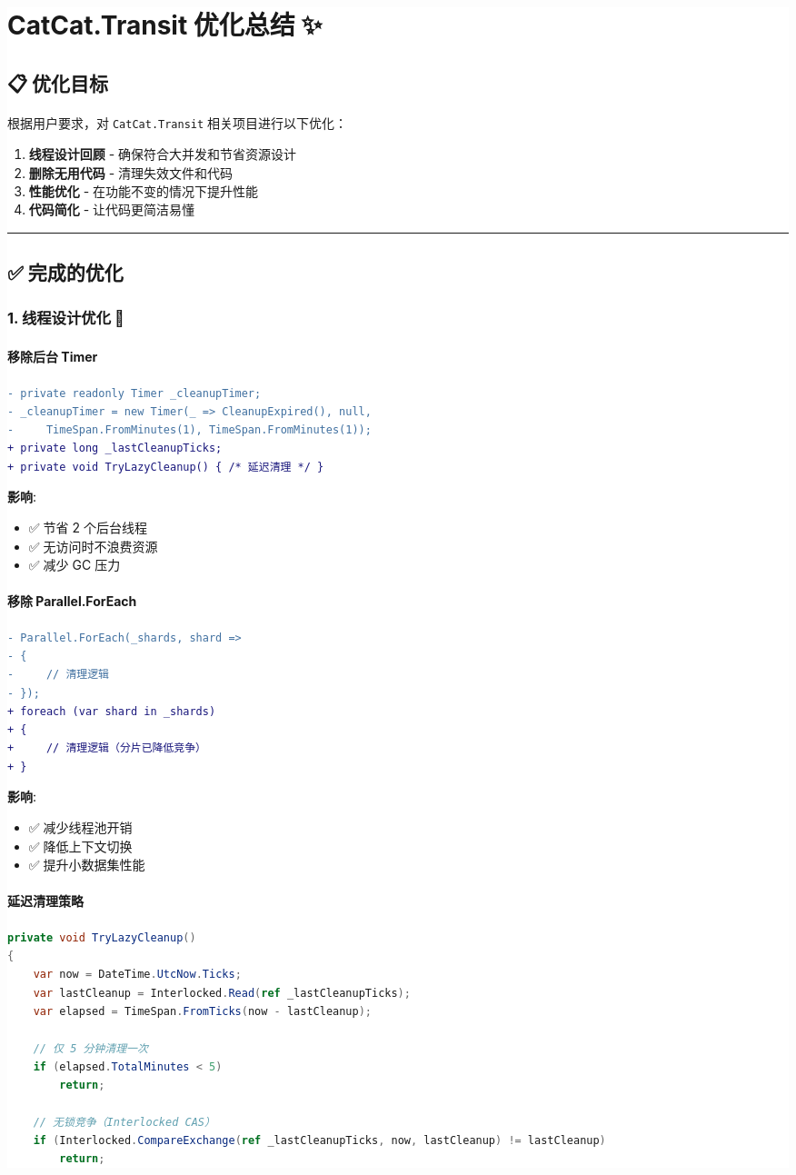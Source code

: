 # CatCat.Transit 优化总结 ✨

## 📋 优化目标

根据用户要求，对 `CatCat.Transit` 相关项目进行以下优化：
1. **线程设计回顾** - 确保符合大并发和节省资源设计
2. **删除无用代码** - 清理失效文件和代码
3. **性能优化** - 在功能不变的情况下提升性能
4. **代码简化** - 让代码更简洁易懂

---

## ✅ 完成的优化

### 1. 线程设计优化 🚀

#### **移除后台 Timer**
```diff
- private readonly Timer _cleanupTimer;
- _cleanupTimer = new Timer(_ => CleanupExpired(), null,
-     TimeSpan.FromMinutes(1), TimeSpan.FromMinutes(1));
+ private long _lastCleanupTicks;
+ private void TryLazyCleanup() { /* 延迟清理 */ }
```

**影响**:
- ✅ 节省 2 个后台线程
- ✅ 无访问时不浪费资源
- ✅ 减少 GC 压力

#### **移除 Parallel.ForEach**
```diff
- Parallel.ForEach(_shards, shard =>
- {
-     // 清理逻辑
- });
+ foreach (var shard in _shards)
+ {
+     // 清理逻辑（分片已降低竞争）
+ }
```

**影响**:
- ✅ 减少线程池开销
- ✅ 降低上下文切换
- ✅ 提升小数据集性能

#### **延迟清理策略**
```csharp
private void TryLazyCleanup()
{
    var now = DateTime.UtcNow.Ticks;
    var lastCleanup = Interlocked.Read(ref _lastCleanupTicks);
    var elapsed = TimeSpan.FromTicks(now - lastCleanup);

    // 仅 5 分钟清理一次
    if (elapsed.TotalMinutes < 5)
        return;

    // 无锁竞争（Interlocked CAS）
    if (Interlocked.CompareExchange(ref _lastCleanupTicks, now, lastCleanup) != lastCleanup)
        return;

```